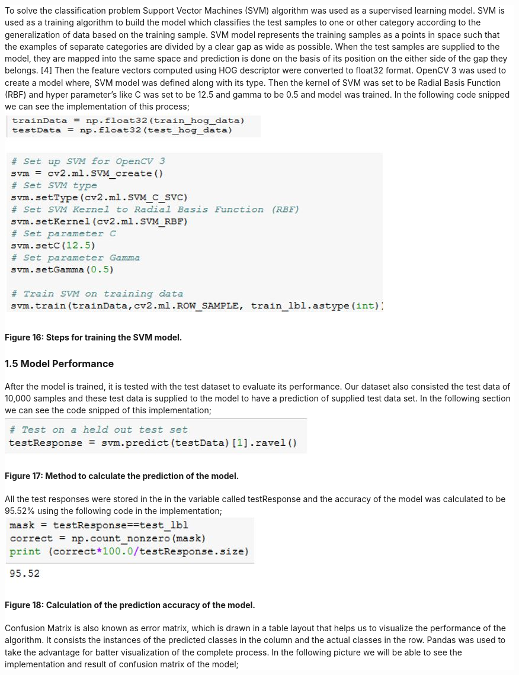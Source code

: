 To solve the classification problem Support Vector Machines (SVM) algorithm was used as a supervised learning model. SVM is used as a training algorithm to build the model which classifies the test samples to one or other category according to the generalization of data based on the training sample. SVM model represents the training samples as a points in space such that the examples of separate categories are divided by a clear gap as wide as possible. When the test samples are supplied to the model, they are mapped into the same space and prediction is done on the basis of its position on the either side of the gap they belongs. [4]
Then the feature vectors computed using HOG descriptor were converted to float32 format. OpenCV 3 was used to create a model where, SVM model was defined along with its type. Then the kernel of SVM was set to be Radial Basis Function (RBF) and hyper parameter’s like C was set to be 12.5 and gamma to be 0.5 and model was trained. In the following code snipped we can see the implementation of this process; <br />
![img](https://github.com/dinesh2043/MachineLearningAndPatternRecognition/blob/master/figure/fig16.JPG)  
#### Figure 16: Steps for training the SVM model.
### 1.5	Model Performance
After the model is trained, it is tested with the test dataset to evaluate its performance. Our dataset also consisted the test data of 10,000 samples and these test data is supplied to the model to have a prediction of supplied test data set. In the following section we can see the code snipped of this implementation; <br />
![img](https://github.com/dinesh2043/MachineLearningAndPatternRecognition/blob/master/figure/fig17.JPG) 
#### Figure 17: Method to calculate the prediction of the model.  
All the test responses were stored in the in the variable called testResponse and the accuracy of the model was calculated to be 95.52% using the following code in the implementation; <br />
![img](https://github.com/dinesh2043/MachineLearningAndPatternRecognition/blob/master/figure/fig18.JPG) 
#### Figure 18: Calculation of the prediction accuracy of the model.
 Confusion Matrix is also known as error matrix, which is drawn in a table layout that helps us to visualize the performance of the algorithm. It consists the instances of the predicted classes in the column and the actual classes in the row. Pandas was used to take the advantage for batter visualization of the complete process. In the following picture we will be able to see the implementation and result of confusion matrix of the model; <br />